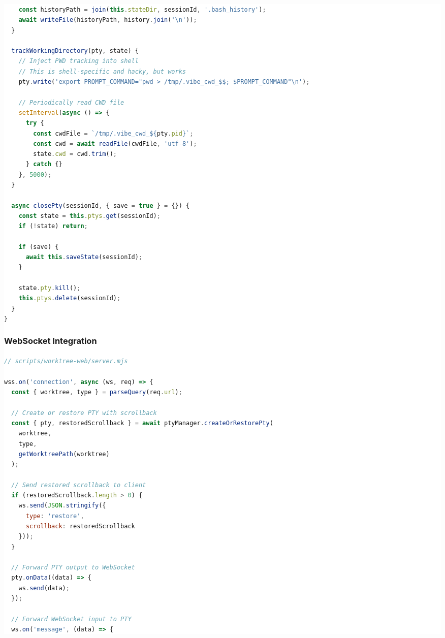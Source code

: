 ```javascript
    const historyPath = join(this.stateDir, sessionId, '.bash_history');
    await writeFile(historyPath, history.join('\n'));
  }

  trackWorkingDirectory(pty, state) {
    // Inject PWD tracking into shell
    // This is shell-specific and hacky, but works
    pty.write('export PROMPT_COMMAND="pwd > /tmp/.vibe_cwd_$$; $PROMPT_COMMAND"\n');

    // Periodically read CWD file
    setInterval(async () => {
      try {
        const cwdFile = `/tmp/.vibe_cwd_${pty.pid}`;
        const cwd = await readFile(cwdFile, 'utf-8');
        state.cwd = cwd.trim();
      } catch {}
    }, 5000);
  }

  async closePty(sessionId, { save = true } = {}) {
    const state = this.ptys.get(sessionId);
    if (!state) return;

    if (save) {
      await this.saveState(sessionId);
    }

    state.pty.kill();
    this.ptys.delete(sessionId);
  }
}
```

### WebSocket Integration

```javascript
// scripts/worktree-web/server.mjs

wss.on('connection', async (ws, req) => {
  const { worktree, type } = parseQuery(req.url);

  // Create or restore PTY with scrollback
  const { pty, restoredScrollback } = await ptyManager.createOrRestorePty(
    worktree,
    type,
    getWorktreePath(worktree)
  );

  // Send restored scrollback to client
  if (restoredScrollback.length > 0) {
    ws.send(JSON.stringify({
      type: 'restore',
      scrollback: restoredScrollback
    }));
  }

  // Forward PTY output to WebSocket
  pty.onData((data) => {
    ws.send(data);
  });

  // Forward WebSocket input to PTY
  ws.on('message', (data) => {
```